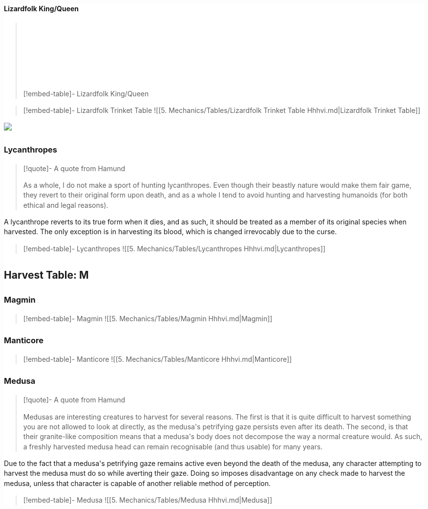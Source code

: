 #### Lizardfolk King/Queen

> [!embed-table]- Lizardfolk King/Queen
> ![Lizardfolk King/Queen](compendium/tables/lizardfolk-king-queen-hhhvi.md)

> [!embed-table]- Lizardfolk Trinket Table
> ![[5. Mechanics/Tables/Lizardfolk Trinket Table Hhhvi.md\|Lizardfolk Trinket Table]]

![](https://raw.githubusercontent.com/TheGiddyLimit/homebrew/master/_img/HHH/HHHVI/Lizardfolk.webp#center)

### Lycanthropes

> [!quote]- A quote from Hamund  
> 
> As a whole, I do not make a sport of hunting lycanthropes. Even though their beastly nature would make them fair game, they revert to their original form upon death, and as a whole I tend to avoid hunting and harvesting humanoids (for both ethical and legal reasons).

A lycanthrope reverts to its true form when it dies, and as such, it should be treated as a member of its original species when harvested. The only exception is in harvesting its blood, which is changed irrevocably due to the curse.

> [!embed-table]- Lycanthropes
> ![[5. Mechanics/Tables/Lycanthropes Hhhvi.md\|Lycanthropes]]

## Harvest Table: M

### Magmin

> [!embed-table]- Magmin
> ![[5. Mechanics/Tables/Magmin Hhhvi.md\|Magmin]]

### Manticore

> [!embed-table]- Manticore
> ![[5. Mechanics/Tables/Manticore Hhhvi.md\|Manticore]]

### Medusa

> [!quote]- A quote from Hamund  
> 
> Medusas are interesting creatures to harvest for several reasons. The first is that it is quite difficult to harvest something you are not allowed to look at directly, as the medusa's petrifying gaze persists even after its death. The second, is that their granite-like composition means that a medusa's body does not decompose the way a normal creature would. As such, a freshly harvested medusa head can remain recognisable (and thus usable) for many years.

Due to the fact that a medusa's petrifying gaze remains active even beyond the death of the medusa, any character attempting to harvest the medusa must do so while averting their gaze. Doing so imposes disadvantage on any check made to harvest the medusa, unless that character is capable of another reliable method of perception.

> [!embed-table]- Medusa
> ![[5. Mechanics/Tables/Medusa Hhhvi.md\|Medusa]]
